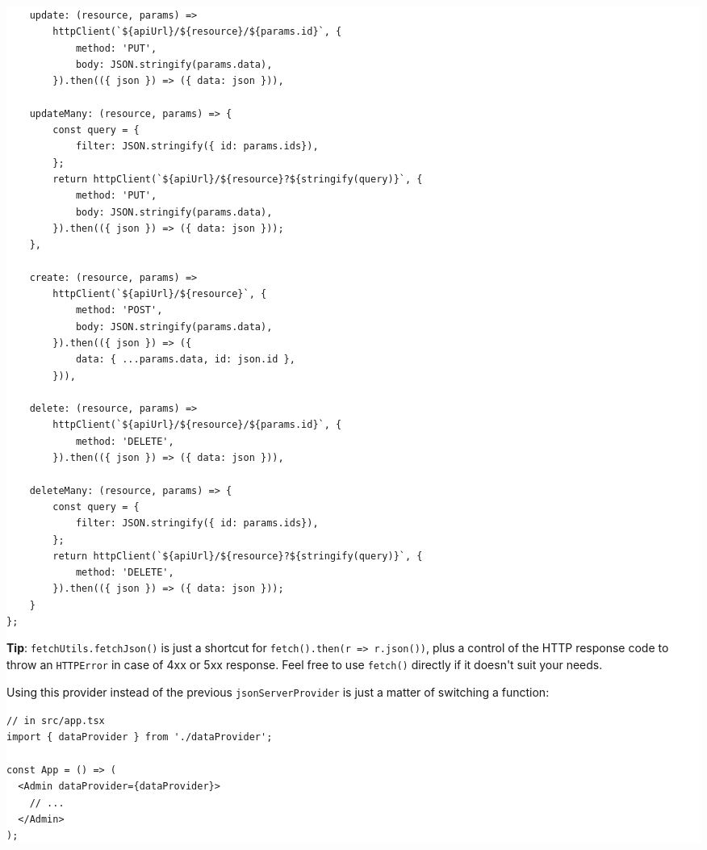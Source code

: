 ```tsx
    update: (resource, params) =>
        httpClient(`${apiUrl}/${resource}/${params.id}`, {
            method: 'PUT',
            body: JSON.stringify(params.data),
        }).then(({ json }) => ({ data: json })),

    updateMany: (resource, params) => {
        const query = {
            filter: JSON.stringify({ id: params.ids}),
        };
        return httpClient(`${apiUrl}/${resource}?${stringify(query)}`, {
            method: 'PUT',
            body: JSON.stringify(params.data),
        }).then(({ json }) => ({ data: json }));
    },

    create: (resource, params) =>
        httpClient(`${apiUrl}/${resource}`, {
            method: 'POST',
            body: JSON.stringify(params.data),
        }).then(({ json }) => ({
            data: { ...params.data, id: json.id },
        })),

    delete: (resource, params) =>
        httpClient(`${apiUrl}/${resource}/${params.id}`, {
            method: 'DELETE',
        }).then(({ json }) => ({ data: json })),

    deleteMany: (resource, params) => {
        const query = {
            filter: JSON.stringify({ id: params.ids}),
        };
        return httpClient(`${apiUrl}/${resource}?${stringify(query)}`, {
            method: 'DELETE',
        }).then(({ json }) => ({ data: json }));
    }
};
```

**Tip**: `fetchUtils.fetchJson()` is just a shortcut for `fetch().then(r => r.json())`, plus a control of the HTTP response code to throw an `HTTPError` in case of 4xx or 5xx response. Feel free to use `fetch()` directly if it doesn't suit your needs.

Using this provider instead of the previous `jsonServerProvider` is just a matter of switching a function:

```tsx
// in src/app.tsx
import { dataProvider } from './dataProvider';

const App = () => (
  <Admin dataProvider={dataProvider}>
    // ...
  </Admin>
);
```
